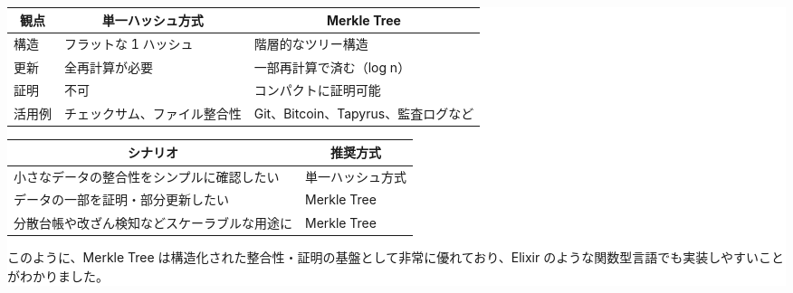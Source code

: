 
| 観点  | 単一ハッシュ方式       | Merkle Tree              |
| --- | -------------- | ------------------------ |
| 構造  | フラットな 1 ハッシュ   | 階層的なツリー構造                |
| 更新  | 全再計算が必要        | 一部再計算で済む（log n）          |
| 証明  | 不可             | コンパクトに証明可能               |
| 活用例 | チェックサム、ファイル整合性 | Git、Bitcoin、Tapyrus、監査ログなど |

| シナリオ                   | 推奨方式          |
| ---------------------- | ------------- |
| 小さなデータの整合性をシンプルに確認したい  | 単一ハッシュ方式    |
| データの一部を証明・部分更新したい      | Merkle Tree |
| 分散台帳や改ざん検知などスケーラブルな用途に | Merkle Tree |

このように、Merkle Tree は構造化された整合性・証明の基盤として非常に優れており、Elixir のような関数型言語でも実装しやすいことがわかりました。
